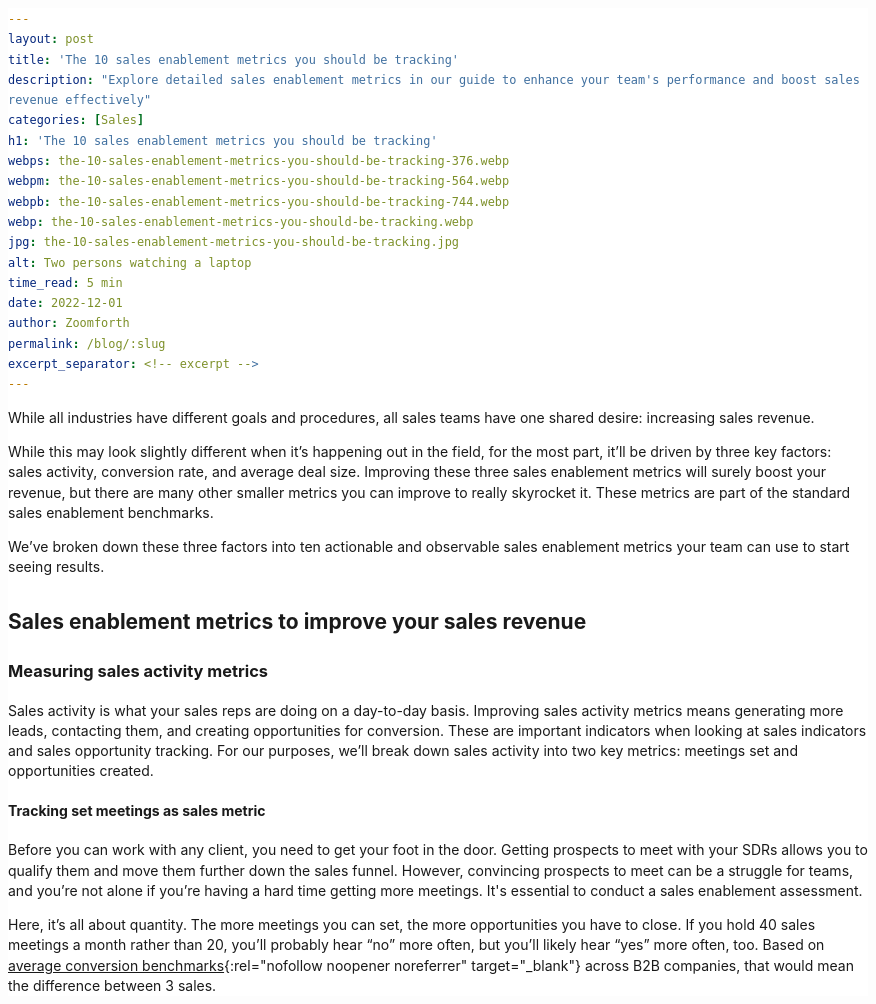 ```yaml
---
layout: post
title: 'The 10 sales enablement metrics you should be tracking'
description: "Explore detailed sales enablement metrics in our guide to enhance your team's performance and boost sales revenue effectively"
categories: [Sales]
h1: 'The 10 sales enablement metrics you should be tracking'
webps: the-10-sales-enablement-metrics-you-should-be-tracking-376.webp
webpm: the-10-sales-enablement-metrics-you-should-be-tracking-564.webp
webpb: the-10-sales-enablement-metrics-you-should-be-tracking-744.webp
webp: the-10-sales-enablement-metrics-you-should-be-tracking.webp
jpg: the-10-sales-enablement-metrics-you-should-be-tracking.jpg
alt: Two persons watching a laptop
time_read: 5 min
date: 2022-12-01
author: Zoomforth
permalink: /blog/:slug
excerpt_separator: <!-- excerpt -->
---
```

While all industries have different goals and procedures, all sales teams have one shared desire: increasing sales revenue.


While this may look slightly different when it’s happening out in the field, for the most part, it’ll be driven by three key factors: sales activity, conversion rate, and average deal size. Improving these three sales enablement metrics will surely boost your revenue, but there are many other smaller metrics you can improve to really skyrocket it. These metrics are part of the standard sales enablement benchmarks.

We’ve broken down these three factors into ten actionable and observable sales enablement metrics your team can use to start seeing results.

## Sales enablement metrics to improve your sales revenue

### Measuring sales activity metrics

Sales activity is what your sales reps are doing on a day-to-day basis. Improving sales activity metrics means generating more leads, contacting them, and creating opportunities for conversion. These are important indicators when looking at sales indicators and sales opportunity tracking. For our purposes, we’ll break down sales activity into two key metrics: meetings set and opportunities created.

#### Tracking set meetings as sales metric

Before you can work with any client, you need to get your foot in the door. Getting prospects to meet with your SDRs allows you to qualify them and move them further down the sales funnel. However, convincing prospects to meet can be a struggle for teams, and you’re not alone if you’re having a hard time getting more meetings. It's essential to conduct a sales enablement assessment.

Here, it’s all about quantity. The more meetings you can set, the more opportunities you have to close. If you hold 40 sales meetings a month rather than 20, you’ll probably hear “no” more often, but you’ll likely hear “yes” more often, too. Based on [average conversion benchmarks](https://www.salesforce.com/blog/b2b-sales-benchmark-research-finds-some-pipeline-surprises-infographic/){:rel="nofollow noopener noreferrer" target="_blank"} across B2B companies, that would mean the difference between 3 sales.
